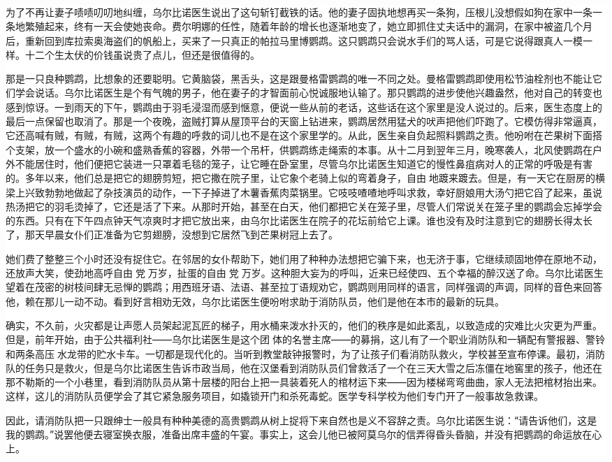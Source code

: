 <p> 为了不再让妻子啧啧叨叨地纠缠，乌尔比诺医生说出了这句斩钉截铁的话。他的妻子固执地想再买一条狗，压根儿没想假如狗在家中一条一条地繁殖起来，终有一天会使她丧命。费尔明娜的任性，随着年龄的增长也逐渐地变了，她立即抓住丈夫话中的漏洞，在家中被盗几个月后，重新回到库拉索奥海盗们的帆船上，买来了一只真正的帕拉马里博鹦鹉。这只鹦鹉只会说水手们的骂人话，可是它说得跟真人一模一样。十二个生太伏的价钱虽说贵了点儿，但还是很值得的。</p>
<p> 那是一只良种鹦鹉，比想象的还要聪明。它黄脑袋，黑舌头，这是跟曼格雷鹦鹉的唯一不同之处。曼格雷鹦鹉即使用松节油栓剂也不能让它们学会说话。乌尔比诺医生是个有气魄的男子，他在妻子的才智面前心悦诚服地认输了。那只鹦鹉的进步使他兴趣盎然，他对自己的转变也感到惊讶。一到雨天的下午，鹦鹉由于羽毛浸湿而感到惬意，便说一些从前的老话，这些话在这个家里是没人说过的。后来，医生态度上的最后一点保留也取消了。那是一个夜晚，盗贼打算从屋顶平台的天窗上钻进来，鹦鹉居然用猛犬的吠声把他们吓跑了。它模仿得非常逼真，它还高喊有贼，有贼，有贼，这两个有趣的呼救的词儿也不是在这个家里学的。从此，医生亲自负起照料鹦鹉之责。他吩咐在芒果树下面搭个支架，放一个盛水的小碗和盛熟香蕉的容器，外带一个吊杆，供鹦鹉练走绳索的本事。从十二月到翌年三月，晚寒袭人，北风使鹦鹉在户外不能居住时，他们便把它装进一只罩着毛毯的笼子，让它睡在卧室里，尽管乌尔比诺医生知道它的慢性鼻疽病对人的正常的呼吸是有害的。多年以来，他们总是把它的翅膀剪短，把它撒在院子里，让它象个老骑上似的弯着身子，自由 地踱来踱去。但是，有一天它在厨房的横梁上兴致勃勃地做起了杂技演员的动作，一下子掉进了木薯香蕉肉菜锅里。它吱吱喳喳地呼叫求救，幸好厨娘用大汤勺把它舀了起来，虽说热汤把它的羽毛烫掉了，它还是活了下来。从那时开始，甚至在白天，他们都把它关在笼子里，尽管人们常说关在笼子里的鹦鹉会忘掉学会的东西。只有在下午四点钟天气凉爽时才把它放出来，由乌尔比诺医生在院子的花坛前给它上课。谁也没有及时注意到它的翅膀长得太长了，那天早晨女仆们正准备为它剪翅膀，没想到它居然飞到芒果树冠上去了。</p>
<p> 她们费了整整三个小时还没有捉住它。在邻居的女仆帮助下，她们用了种种办法想把它骗下来，也无济于事，它继续顽固地停在原地不动，还放声大笑，使劲地高呼自由 党 万岁，扯蛋的自由 党 万岁。这种胆大妄为的呼叫，近来已经使四、五个幸福的醉汉送了命。乌尔比诺医生望着在茂密的树枝间肆无忌惮的鹦鹉；用西班牙语、法语、甚至拉丁语规劝它，鹦鹉则用同样的语言，同样强调的声调，同样的音色来回答他，赖在那儿一动不动。看到好言相劝无效，乌尔比诺医生便吩咐求助于消防队员，他们是他在本市的最新的玩具。</p>
<p> 确实，不久前，火灾都是让声愿人员架起泥瓦匠的梯子，用水桶来泼水扑灭的，他们的秩序是如此紊乱，以致造成的灾难比火灾更为严重。但是，前年开始，由于公共福利社——乌尔比诺医生是这个团 体的名誉主席——的募捐，这儿有了一个职业消防队和一辆配有警报器、警铃和两条高压 水龙带的贮水卡车。一切都是现代化的。当听到教堂敲钟报警时，为了让孩子们看消防队救火，学校甚至宣布停课。最初，消防队的任务只是救火，但是乌尔比诺医生告诉市政当局，他在汉堡看到消防队员们曾救活了一个在三天大雪之后冻僵在地窖里的孩子，他还在那不勒斯的一个小巷里，看到消防队员从第十层楼的阳台上把一具装着死人的棺材运下来——因为楼梯弯弯曲曲，家人无法把棺材抬出来。这样，这儿的消防队员便学会了其它紧急服务项目，如撬锁开门和杀死毒蛇。医学专科学校为他们专门开了一般事故急救课。</p>
<p> 因此，请消防队把一只跟绅士一般具有种种美德的高贵鹦鹉从树上捉将下来自然也是义不容辞之责。乌尔比诺医生说：“请告诉他们，这是我的鹦鹉。”说罢他便去寝室换衣服，准备出席丰盛的午宴。事实上，这会儿他已被阿莫乌尔的信弄得昏头昏脑，并没有把鹦鹉的命运放在心上。</p>
